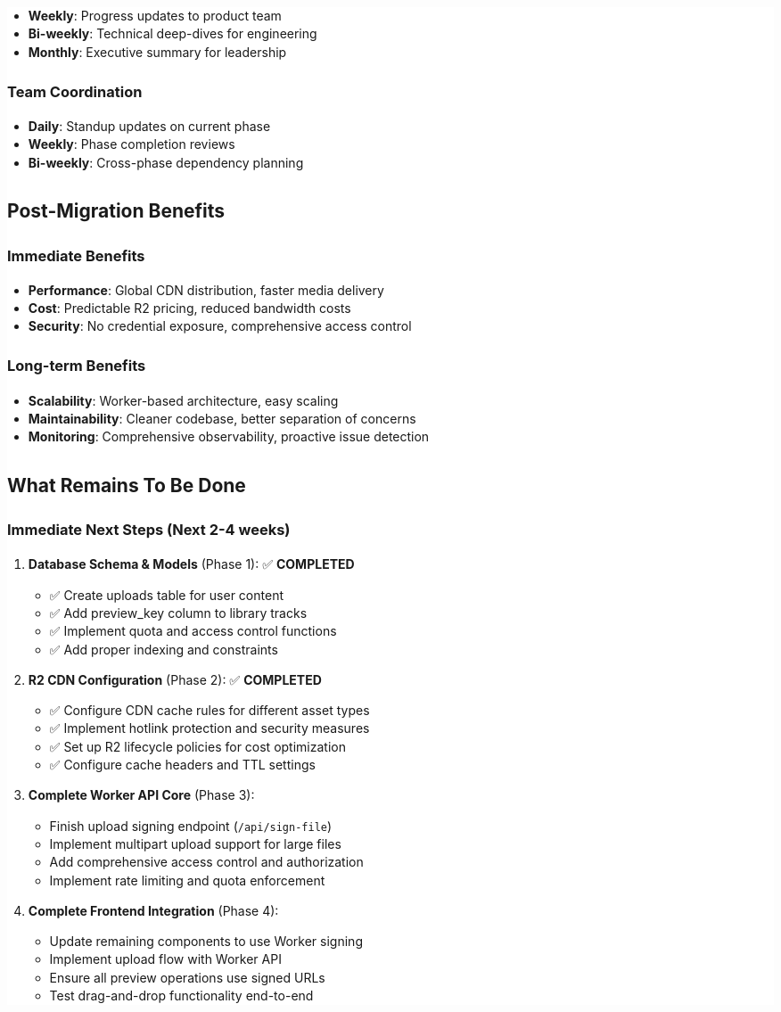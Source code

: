 - **Weekly**: Progress updates to product team
- **Bi-weekly**: Technical deep-dives for engineering
- **Monthly**: Executive summary for leadership

### Team Coordination

- **Daily**: Standup updates on current phase
- **Weekly**: Phase completion reviews
- **Bi-weekly**: Cross-phase dependency planning

## Post-Migration Benefits

### Immediate Benefits

- **Performance**: Global CDN distribution, faster media delivery
- **Cost**: Predictable R2 pricing, reduced bandwidth costs
- **Security**: No credential exposure, comprehensive access control

### Long-term Benefits

- **Scalability**: Worker-based architecture, easy scaling
- **Maintainability**: Cleaner codebase, better separation of concerns
- **Monitoring**: Comprehensive observability, proactive issue detection

## What Remains To Be Done

### Immediate Next Steps (Next 2-4 weeks)

1. **Database Schema & Models** (Phase 1): ✅ **COMPLETED**

   - ✅ Create uploads table for user content
   - ✅ Add preview_key column to library tracks
   - ✅ Implement quota and access control functions
   - ✅ Add proper indexing and constraints

2. **R2 CDN Configuration** (Phase 2): ✅ **COMPLETED**

   - ✅ Configure CDN cache rules for different asset types
   - ✅ Implement hotlink protection and security measures
   - ✅ Set up R2 lifecycle policies for cost optimization
   - ✅ Configure cache headers and TTL settings

3. **Complete Worker API Core** (Phase 3):

   - Finish upload signing endpoint (`/api/sign-file`)
   - Implement multipart upload support for large files
   - Add comprehensive access control and authorization
   - Implement rate limiting and quota enforcement

4. **Complete Frontend Integration** (Phase 4):
   - Update remaining components to use Worker signing
   - Implement upload flow with Worker API
   - Ensure all preview operations use signed URLs
   - Test drag-and-drop functionality end-to-end
